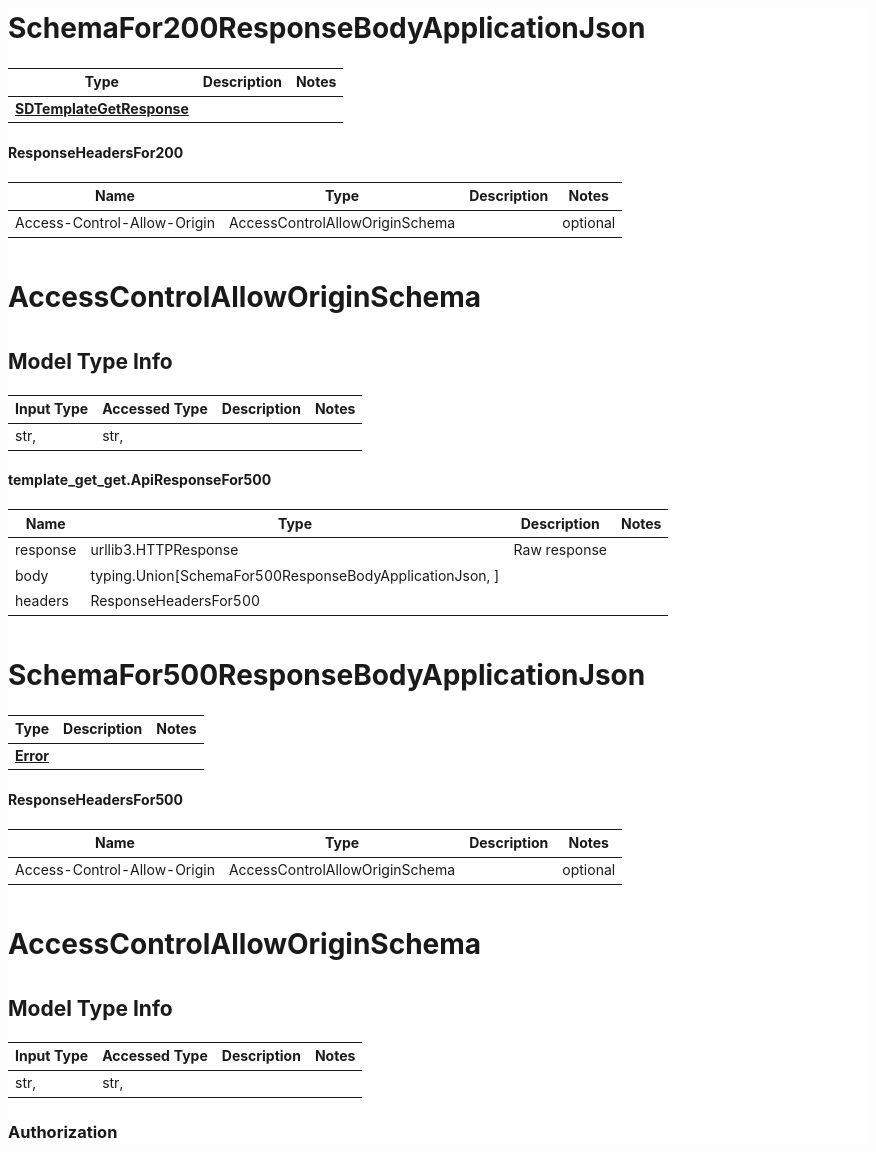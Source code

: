 # SchemaFor200ResponseBodyApplicationJson
Type | Description  | Notes
------------- | ------------- | -------------
[**SDTemplateGetResponse**](../../models/SDTemplateGetResponse.md) |  | 

#### ResponseHeadersFor200

Name | Type | Description  | Notes
------------- | ------------- | ------------- | -------------
Access-Control-Allow-Origin | AccessControlAllowOriginSchema | | optional

# AccessControlAllowOriginSchema

## Model Type Info
Input Type | Accessed Type | Description | Notes
------------ | ------------- | ------------- | -------------
str,  | str,  |  | 


#### template_get_get.ApiResponseFor500
Name | Type | Description  | Notes
------------- | ------------- | ------------- | -------------
response | urllib3.HTTPResponse | Raw response |
body | typing.Union[SchemaFor500ResponseBodyApplicationJson, ] |  |
headers | ResponseHeadersFor500 |  |

# SchemaFor500ResponseBodyApplicationJson
Type | Description  | Notes
------------- | ------------- | -------------
[**Error**](../../models/Error.md) |  | 

#### ResponseHeadersFor500

Name | Type | Description  | Notes
------------- | ------------- | ------------- | -------------
Access-Control-Allow-Origin | AccessControlAllowOriginSchema | | optional

# AccessControlAllowOriginSchema

## Model Type Info
Input Type | Accessed Type | Description | Notes
------------ | ------------- | ------------- | -------------
str,  | str,  |  | 


### Authorization
